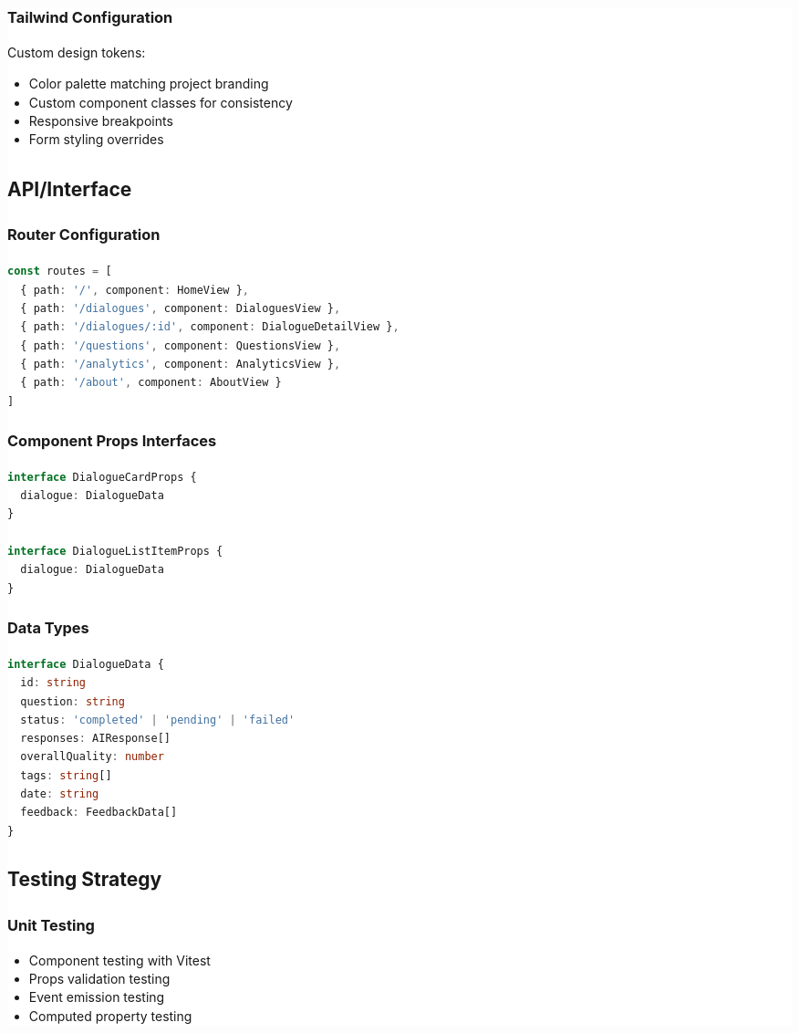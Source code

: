 ### Tailwind Configuration
Custom design tokens:
- Color palette matching project branding
- Custom component classes for consistency
- Responsive breakpoints
- Form styling overrides

## API/Interface

### Router Configuration
```typescript
const routes = [
  { path: '/', component: HomeView },
  { path: '/dialogues', component: DialoguesView },
  { path: '/dialogues/:id', component: DialogueDetailView },
  { path: '/questions', component: QuestionsView },
  { path: '/analytics', component: AnalyticsView },
  { path: '/about', component: AboutView }
]
```

### Component Props Interfaces
```typescript
interface DialogueCardProps {
  dialogue: DialogueData
}

interface DialogueListItemProps {
  dialogue: DialogueData
}
```

### Data Types
```typescript
interface DialogueData {
  id: string
  question: string
  status: 'completed' | 'pending' | 'failed'
  responses: AIResponse[]
  overallQuality: number
  tags: string[]
  date: string
  feedback: FeedbackData[]
}
```

## Testing Strategy

### Unit Testing
- Component testing with Vitest
- Props validation testing
- Event emission testing
- Computed property testing
